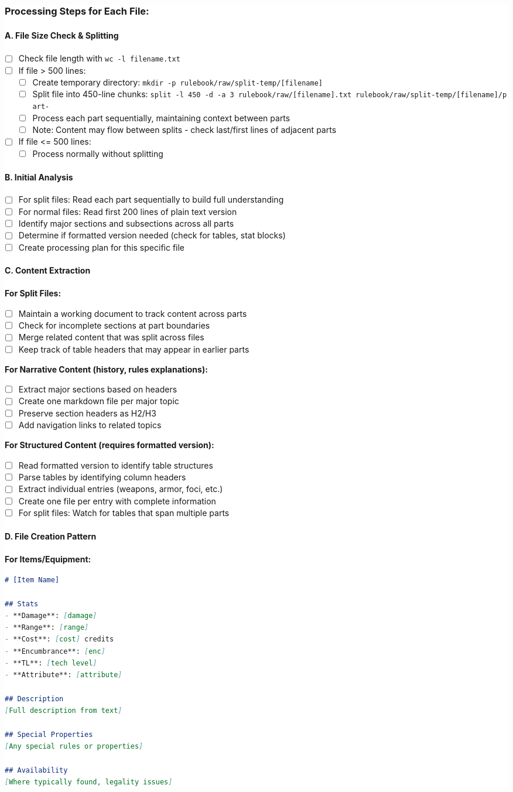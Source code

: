 ### Processing Steps for Each File:

#### A. File Size Check & Splitting
- [ ] Check file length with `wc -l filename.txt`
- [ ] If file > 500 lines:
  - [ ] Create temporary directory: `mkdir -p rulebook/raw/split-temp/[filename]`
  - [ ] Split file into 450-line chunks: `split -l 450 -d -a 3 rulebook/raw/[filename].txt rulebook/raw/split-temp/[filename]/part-`
  - [ ] Process each part sequentially, maintaining context between parts
  - [ ] Note: Content may flow between splits - check last/first lines of adjacent parts
- [ ] If file <= 500 lines:
  - [ ] Process normally without splitting

#### B. Initial Analysis
- [ ] For split files: Read each part sequentially to build full understanding
- [ ] For normal files: Read first 200 lines of plain text version
- [ ] Identify major sections and subsections across all parts
- [ ] Determine if formatted version needed (check for tables, stat blocks)
- [ ] Create processing plan for this specific file

#### C. Content Extraction

**For Split Files:**
- [ ] Maintain a working document to track content across parts
- [ ] Check for incomplete sections at part boundaries
- [ ] Merge related content that was split across files
- [ ] Keep track of table headers that may appear in earlier parts

**For Narrative Content (history, rules explanations):**
- [ ] Extract major sections based on headers
- [ ] Create one markdown file per major topic
- [ ] Preserve section headers as H2/H3
- [ ] Add navigation links to related topics

**For Structured Content (requires formatted version):**
- [ ] Read formatted version to identify table structures
- [ ] Parse tables by identifying column headers
- [ ] Extract individual entries (weapons, armor, foci, etc.)
- [ ] Create one file per entry with complete information
- [ ] For split files: Watch for tables that span multiple parts

#### D. File Creation Pattern

**For Items/Equipment:**
```markdown
# [Item Name]

## Stats
- **Damage**: [damage]
- **Range**: [range]
- **Cost**: [cost] credits
- **Encumbrance**: [enc]
- **TL**: [tech level]
- **Attribute**: [attribute]

## Description
[Full description from text]

## Special Properties
[Any special rules or properties]

## Availability
[Where typically found, legality issues]
```
